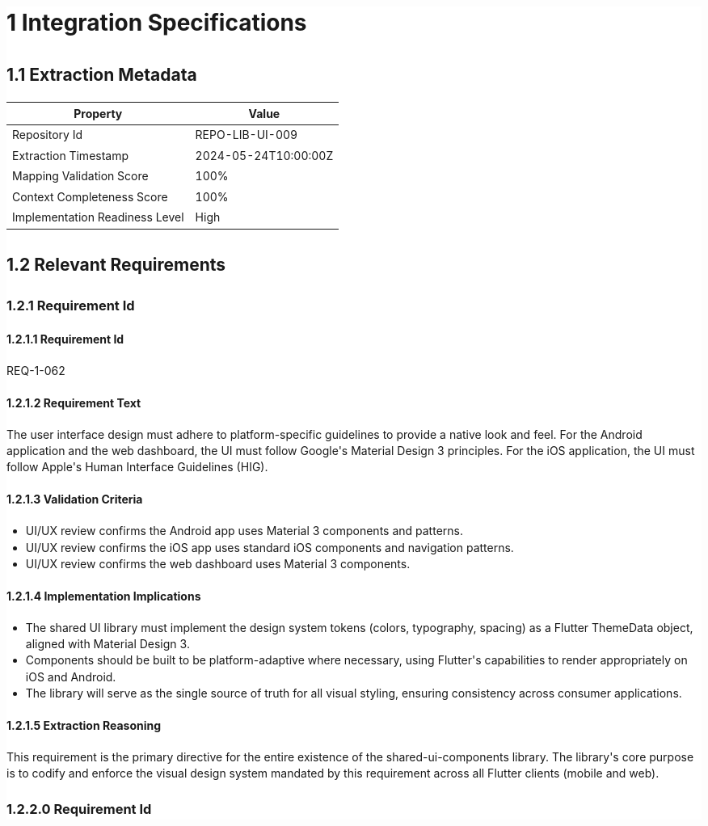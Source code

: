 # 1 Integration Specifications

## 1.1 Extraction Metadata

| Property | Value |
|----------|-------|
| Repository Id | REPO-LIB-UI-009 |
| Extraction Timestamp | 2024-05-24T10:00:00Z |
| Mapping Validation Score | 100% |
| Context Completeness Score | 100% |
| Implementation Readiness Level | High |

## 1.2 Relevant Requirements

### 1.2.1 Requirement Id

#### 1.2.1.1 Requirement Id

REQ-1-062

#### 1.2.1.2 Requirement Text

The user interface design must adhere to platform-specific guidelines to provide a native look and feel. For the Android application and the web dashboard, the UI must follow Google's Material Design 3 principles. For the iOS application, the UI must follow Apple's Human Interface Guidelines (HIG).

#### 1.2.1.3 Validation Criteria

- UI/UX review confirms the Android app uses Material 3 components and patterns.
- UI/UX review confirms the iOS app uses standard iOS components and navigation patterns.
- UI/UX review confirms the web dashboard uses Material 3 components.

#### 1.2.1.4 Implementation Implications

- The shared UI library must implement the design system tokens (colors, typography, spacing) as a Flutter ThemeData object, aligned with Material Design 3.
- Components should be built to be platform-adaptive where necessary, using Flutter's capabilities to render appropriately on iOS and Android.
- The library will serve as the single source of truth for all visual styling, ensuring consistency across consumer applications.

#### 1.2.1.5 Extraction Reasoning

This requirement is the primary directive for the entire existence of the shared-ui-components library. The library's core purpose is to codify and enforce the visual design system mandated by this requirement across all Flutter clients (mobile and web).

### 1.2.2.0 Requirement Id
